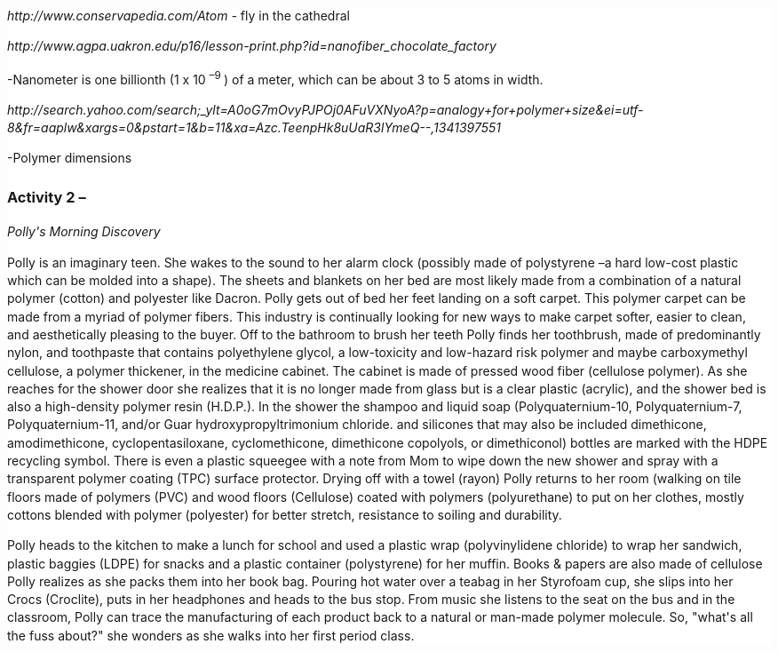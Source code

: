 <i>
http://www.conservapedia.com/Atom -
</i>
fly in the cathedral
</p>
<p>
<i>
http://www.agpa.uakron.edu/p16/lesson-print.php?id=nanofiber_chocolate_factory
</i>
</p>
<p>
-Nanometer is one billionth (1 x 10
<sup>
–9
</sup>
) of a meter, which can be about 3 to 5 atoms in width.
</p>
<p>
<i>
http://search.yahoo.com/search;_ylt=A0oG7mOvyPJPOj0AFuVXNyoA?p=analogy+for+polymer+size&amp;ei=utf-8&amp;fr=aaplw&amp;xargs=0&amp;pstart=1&amp;b=11&amp;xa=Azc.TeenpHk8uUaR3lYmeQ--,1341397551
</i>
</p>
<p>
-Polymer dimensions
</p>
<h3>
Activity 2 –
</h3>
<p>
<i>
Polly's Morning Discovery
</i>
</p>
<p>
Polly is an imaginary teen. She wakes to the sound to her alarm clock (possibly made of polystyrene –a hard low-cost plastic which can be molded into a shape). The sheets and blankets on her bed are most likely made from a combination of a natural polymer (cotton) and polyester like Dacron. Polly gets out of bed her feet landing on a soft carpet. This polymer carpet can be made from a myriad of polymer fibers. This industry is continually looking for new ways to make carpet softer, easier to clean, and aesthetically pleasing to the buyer. Off to the bathroom to brush her teeth Polly finds her toothbrush, made of predominantly nylon, and toothpaste that contains polyethylene glycol, a low-toxicity and low-hazard risk polymer and maybe carboxymethyl cellulose, a polymer thickener, in the medicine cabinet. The cabinet is made of pressed wood fiber (cellulose polymer). As she reaches for the shower door she realizes that it is no longer made from glass but is a clear plastic (acrylic), and the shower bed is also a high-density polymer resin (H.D.P.). In the shower the shampoo and liquid soap (Polyquaternium-10, Polyquaternium-7, Polyquaternium-11, and/or Guar hydroxypropyltrimonium chloride. and silicones that may also be included dimethicone, amodimethicone, cyclopentasiloxane, cyclomethicone, dimethicone copolyols, or dimethiconol) bottles are marked with the HDPE recycling symbol. There is even a plastic squeegee with a note from Mom to wipe down the new shower and spray with a transparent polymer coating (TPC) surface protector. Drying off with a towel (rayon) Polly returns to her room (walking on tile floors made of polymers (PVC) and wood floors (Cellulose) coated with polymers (polyurethane) to put on her clothes, mostly cottons blended with polymer (polyester) for better stretch, resistance to soiling and durability.
</p>
<p>
Polly heads to the kitchen to make a lunch for school and used a plastic wrap (polyvinylidene chloride) to wrap her sandwich, plastic baggies (LDPE) for snacks and a plastic container (polystyrene) for her muffin. Books &amp; papers are also made of cellulose Polly realizes as she packs them into her book bag. Pouring hot water over a teabag in her Styrofoam cup, she slips into her Crocs (Croclite), puts in her headphones and heads to the bus stop. From music she listens to the seat on the bus and in the classroom, Polly can trace the manufacturing of each product back to a natural or man-made polymer molecule. So, "what's all the fuss about?" she wonders as she walks into her first period class.